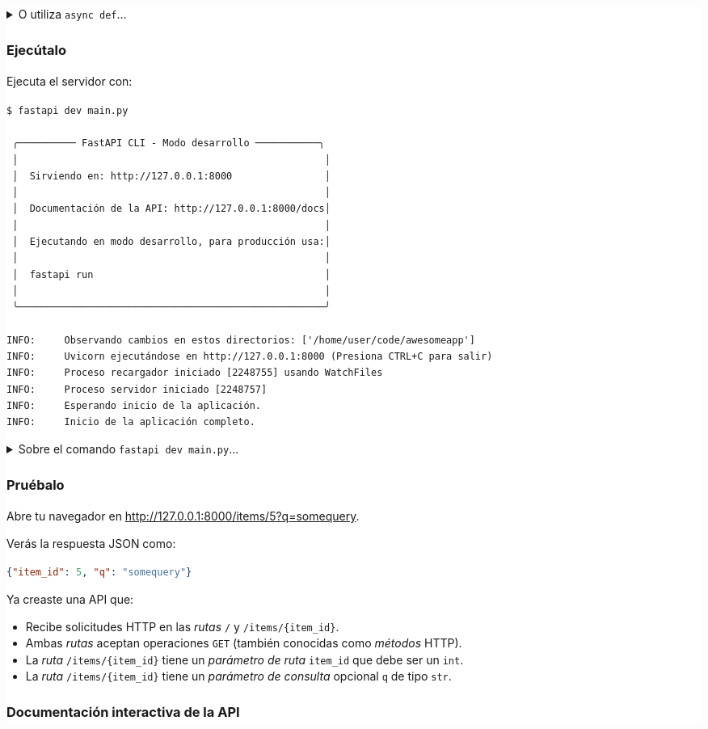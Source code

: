 <details markdown="1"><summary>O utiliza <code>async def</code>...</summary></details>

### Ejecútalo

Ejecuta el servidor con:

<div class="termy">

```console
$ fastapi dev main.py

 ╭────────── FastAPI CLI - Modo desarrollo ───────────╮
 │                                                     │
 │  Sirviendo en: http://127.0.0.1:8000                │
 │                                                     │
 │  Documentación de la API: http://127.0.0.1:8000/docs│
 │                                                     │
 │  Ejecutando en modo desarrollo, para producción usa:│
 │                                                     │
 │  fastapi run                                        │
 │                                                     │
 ╰─────────────────────────────────────────────────────╯

INFO:     Observando cambios en estos directorios: ['/home/user/code/awesomeapp']
INFO:     Uvicorn ejecutándose en http://127.0.0.1:8000 (Presiona CTRL+C para salir)
INFO:     Proceso recargador iniciado [2248755] usando WatchFiles
INFO:     Proceso servidor iniciado [2248757]
INFO:     Esperando inicio de la aplicación.
INFO:     Inicio de la aplicación completo.
```

</div>

<details markdown="1"><summary>Sobre el comando <code>fastapi dev main.py</code>...</summary></details>

### Pruébalo

Abre tu navegador en <a href="http://127.0.0.1:8000/items/5?q=somequery" class="external-link" target="_blank">http://127.0.0.1:8000/items/5?q=somequery</a>.

Verás la respuesta JSON como:

```JSON
{"item_id": 5, "q": "somequery"}
```

Ya creaste una API que:

* Recibe solicitudes HTTP en las _rutas_ `/` y `/items/{item_id}`.
* Ambas _rutas_ aceptan operaciones `GET` (también conocidas como _métodos_ HTTP).
* La _ruta_ `/items/{item_id}` tiene un _parámetro de ruta_ `item_id` que debe ser un `int`.
* La _ruta_ `/items/{item_id}` tiene un _parámetro de consulta_ opcional `q` de tipo `str`.

### Documentación interactiva de la API
